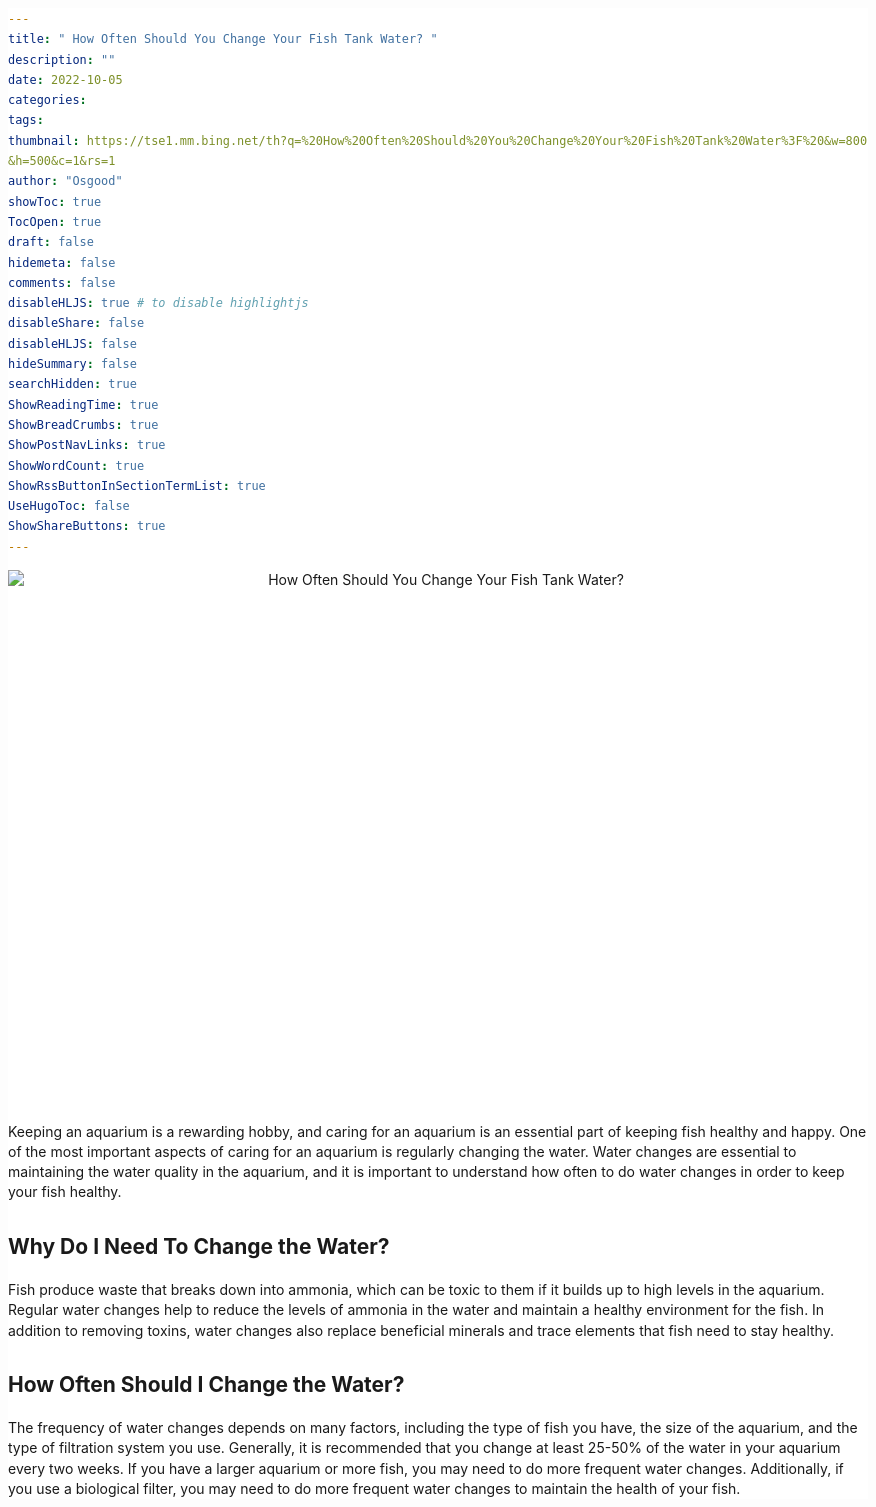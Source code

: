 ```yaml
---
title: " How Often Should You Change Your Fish Tank Water? "
description: ""
date: 2022-10-05
categories: 
tags: 
thumbnail: https://tse1.mm.bing.net/th?q=%20How%20Often%20Should%20You%20Change%20Your%20Fish%20Tank%20Water%3F%20&w=800&h=500&c=1&rs=1
author: "Osgood"
showToc: true
TocOpen: true
draft: false
hidemeta: false
comments: false
disableHLJS: true # to disable highlightjs
disableShare: false
disableHLJS: false
hideSummary: false
searchHidden: true
ShowReadingTime: true
ShowBreadCrumbs: true
ShowPostNavLinks: true
ShowWordCount: true
ShowRssButtonInSectionTermList: true
UseHugoToc: false
ShowShareButtons: true
---
```


<center>
	<img src="https://tse1.mm.bing.net/th?q=%20How%20Often%20Should%20You%20Change%20Your%20Fish%20Tank%20Water%3F%20&w=800&h=500&c=1&rs=1" alt=" How Often Should You Change Your Fish Tank Water? " width="800" height="500" style="display: block; width: 100%; height: auto">
</center>

<p>Keeping an aquarium is a rewarding hobby, and caring for an aquarium is an essential part of keeping fish healthy and happy. One of the most important aspects of caring for an aquarium is regularly changing the water. Water changes are essential to maintaining the water quality in the aquarium, and it is important to understand how often to do water changes in order to keep your fish healthy. </p>

<h2>Why Do I Need To Change the Water? </h2>

<p>Fish produce waste that breaks down into ammonia, which can be toxic to them if it builds up to high levels in the aquarium. Regular water changes help to reduce the levels of ammonia in the water and maintain a healthy environment for the fish. In addition to removing toxins, water changes also replace beneficial minerals and trace elements that fish need to stay healthy. </p>

<h2>How Often Should I Change the Water? </h2>

<p>The frequency of water changes depends on many factors, including the type of fish you have, the size of the aquarium, and the type of filtration system you use. Generally, it is recommended that you change at least 25-50% of the water in your aquarium every two weeks. If you have a larger aquarium or more fish, you may need to do more frequent water changes. Additionally, if you use a biological filter, you may need to do more frequent water changes to maintain the health of your fish. </p>
